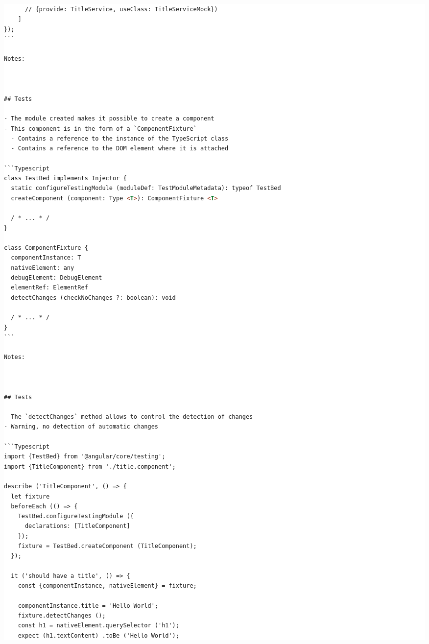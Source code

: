 ````HTML
      // {provide: TitleService, useClass: TitleServiceMock})
    ]
});
```

Notes:



## Tests

- The module created makes it possible to create a component
- This component is in the form of a `ComponentFixture`
  - Contains a reference to the instance of the TypeScript class
  - Contains a reference to the DOM element where it is attached

```Typescript
class TestBed implements Injector {
  static configureTestingModule (moduleDef: TestModuleMetadata): typeof TestBed
  createComponent (component: Type <T>): ComponentFixture <T>

  / * ... * /
}

class ComponentFixture {
  componentInstance: T
  nativeElement: any
  debugElement: DebugElement
  elementRef: ElementRef
  detectChanges (checkNoChanges ?: boolean): void

  / * ... * /
}
```

Notes:



## Tests

- The `detectChanges` method allows to control the detection of changes
- Warning, no detection of automatic changes

```Typescript
import {TestBed} from '@angular/core/testing';
import {TitleComponent} from './title.component';

describe ('TitleComponent', () => {
  let fixture
  beforeEach (() => {
    TestBed.configureTestingModule ({
      declarations: [TitleComponent]
    });
    fixture = TestBed.createComponent (TitleComponent);
  });

  it ('should have a title', () => {
    const {componentInstance, nativeElement} = fixture;

    componentInstance.title = 'Hello World';
    fixture.detectChanges ();
    const h1 = nativeElement.querySelector ('h1');
    expect (h1.textContent) .toBe ('Hello World');
````